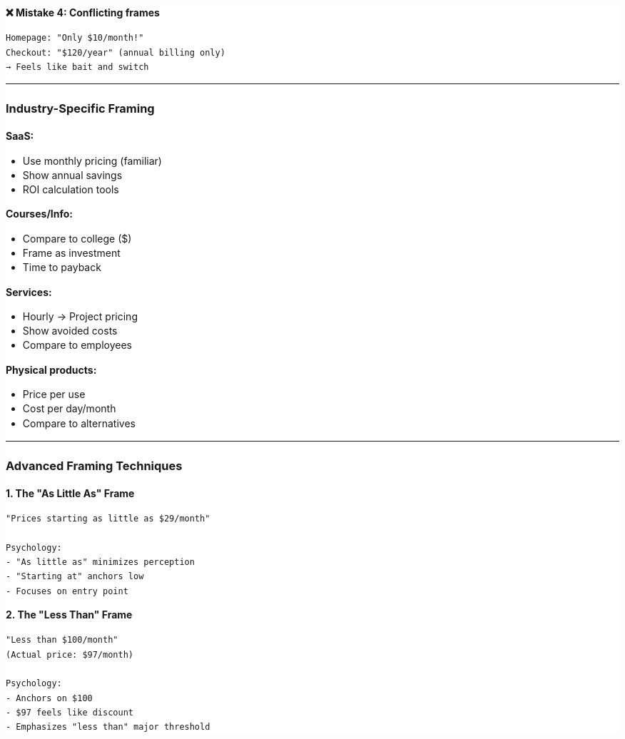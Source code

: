 **❌ Mistake 4: Conflicting frames**
```
Homepage: "Only $10/month!"
Checkout: "$120/year" (annual billing only)
→ Feels like bait and switch
```

---

### Industry-Specific Framing

**SaaS:**
- Use monthly pricing (familiar)
- Show annual savings
- ROI calculation tools

**Courses/Info:**
- Compare to college ($)
- Frame as investment
- Time to payback

**Services:**
- Hourly → Project pricing
- Show avoided costs
- Compare to employees

**Physical products:**
- Price per use
- Cost per day/month
- Compare to alternatives

---

### Advanced Framing Techniques

**1. The "As Little As" Frame**

```
"Prices starting as little as $29/month"

Psychology:
- "As little as" minimizes perception
- "Starting at" anchors low
- Focuses on entry point
```

**2. The "Less Than" Frame**

```
"Less than $100/month"
(Actual price: $97/month)

Psychology:
- Anchors on $100
- $97 feels like discount
- Emphasizes "less than" major threshold
```

